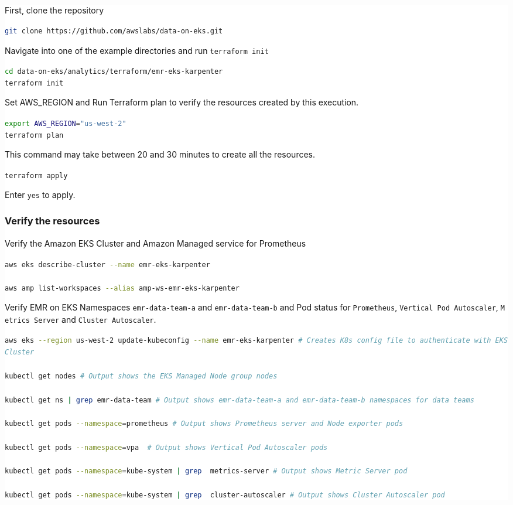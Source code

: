 First, clone the repository

```bash
git clone https://github.com/awslabs/data-on-eks.git
```

Navigate into one of the example directories and run `terraform init`

```bash
cd data-on-eks/analytics/terraform/emr-eks-karpenter
terraform init
```

Set AWS_REGION and Run Terraform plan to verify the resources created by this execution.

```bash
export AWS_REGION="us-west-2"
terraform plan
```

This command may take between 20 and 30 minutes to create all the resources.

```bash
terraform apply
```
Enter `yes` to apply.

### Verify the resources

Verify the Amazon EKS Cluster and Amazon Managed service for Prometheus

```bash
aws eks describe-cluster --name emr-eks-karpenter

aws amp list-workspaces --alias amp-ws-emr-eks-karpenter
```

Verify EMR on EKS Namespaces `emr-data-team-a` and `emr-data-team-b` and Pod status for `Prometheus`, `Vertical Pod Autoscaler`, `Metrics Server` and `Cluster Autoscaler`.

```bash
aws eks --region us-west-2 update-kubeconfig --name emr-eks-karpenter # Creates K8s config file to authenticate with EKS Cluster

kubectl get nodes # Output shows the EKS Managed Node group nodes

kubectl get ns | grep emr-data-team # Output shows emr-data-team-a and emr-data-team-b namespaces for data teams

kubectl get pods --namespace=prometheus # Output shows Prometheus server and Node exporter pods

kubectl get pods --namespace=vpa  # Output shows Vertical Pod Autoscaler pods

kubectl get pods --namespace=kube-system | grep  metrics-server # Output shows Metric Server pod

kubectl get pods --namespace=kube-system | grep  cluster-autoscaler # Output shows Cluster Autoscaler pod
```
